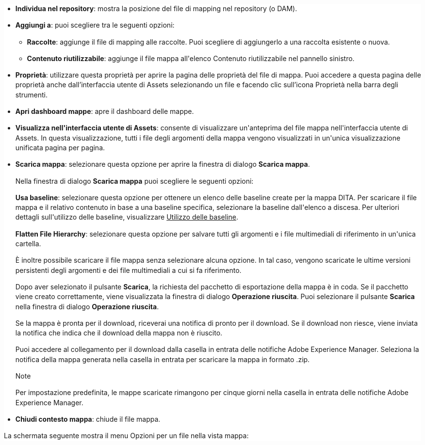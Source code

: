 - **Individua nel repository**: mostra la posizione del file di mapping nel repository \(o DAM\).

- **Aggiungi a**: puoi scegliere tra le seguenti opzioni:
   - **Raccolte**: aggiunge il file di mapping alle raccolte. Puoi scegliere di aggiungerlo a una raccolta esistente o nuova.

   - **Contenuto riutilizzabile**: aggiunge il file mappa all&#39;elenco Contenuto riutilizzabile nel pannello sinistro.

- **Proprietà**: utilizzare questa proprietà per aprire la pagina delle proprietà del file di mappa. Puoi accedere a questa pagina delle proprietà anche dall’interfaccia utente di Assets selezionando un file e facendo clic sull’icona Proprietà nella barra degli strumenti.

- **Apri dashboard mappe**: apre il dashboard delle mappe.

- **Visualizza nell&#39;interfaccia utente di Assets**: consente di visualizzare un&#39;anteprima del file mappa nell&#39;interfaccia utente di Assets. In questa visualizzazione, tutti i file degli argomenti della mappa vengono visualizzati in un&#39;unica visualizzazione unificata pagina per pagina.
- **Scarica mappa**: selezionare questa opzione per aprire la finestra di dialogo **Scarica mappa**.

  Nella finestra di dialogo **Scarica mappa** puoi scegliere le seguenti opzioni:

  **Usa baseline**: selezionare questa opzione per ottenere un elenco delle baseline create per la mappa DITA. Per scaricare il file mappa e il relativo contenuto in base a una baseline specifica, selezionare la baseline dall&#39;elenco a discesa. Per ulteriori dettagli sull&#39;utilizzo delle baseline, visualizzare [Utilizzo delle baseline](./generate-output-use-baseline-for-publishing.md).

  **Flatten File Hierarchy**: selezionare questa opzione per salvare tutti gli argomenti e i file multimediali di riferimento in un&#39;unica cartella.

  È inoltre possibile scaricare il file mappa senza selezionare alcuna opzione. In tal caso, vengono scaricate le ultime versioni persistenti degli argomenti e dei file multimediali a cui si fa riferimento.

  Dopo aver selezionato il pulsante **Scarica**, la richiesta del pacchetto di esportazione della mappa è in coda. Se il pacchetto viene creato correttamente, viene visualizzata la finestra di dialogo **Operazione riuscita**.  Puoi selezionare il pulsante **Scarica** nella finestra di dialogo **Operazione riuscita**.

  Se la mappa è pronta per il download, riceverai una notifica di pronto per il download. Se il download non riesce, viene inviata la notifica che indica che il download della mappa non è riuscito.

  Puoi accedere al collegamento per il download dalla casella in entrata delle notifiche Adobe Experience Manager. Seleziona la notifica della mappa generata nella casella in entrata per scaricare la mappa in formato .zip.

  >[!NOTE]
  >
  >  Per impostazione predefinita, le mappe scaricate rimangono per cinque giorni nella casella in entrata delle notifiche Adobe Experience Manager.

- **Chiudi contesto mappa**: chiude il file mappa.

La schermata seguente mostra il menu Opzioni per un file nella vista mappa:
